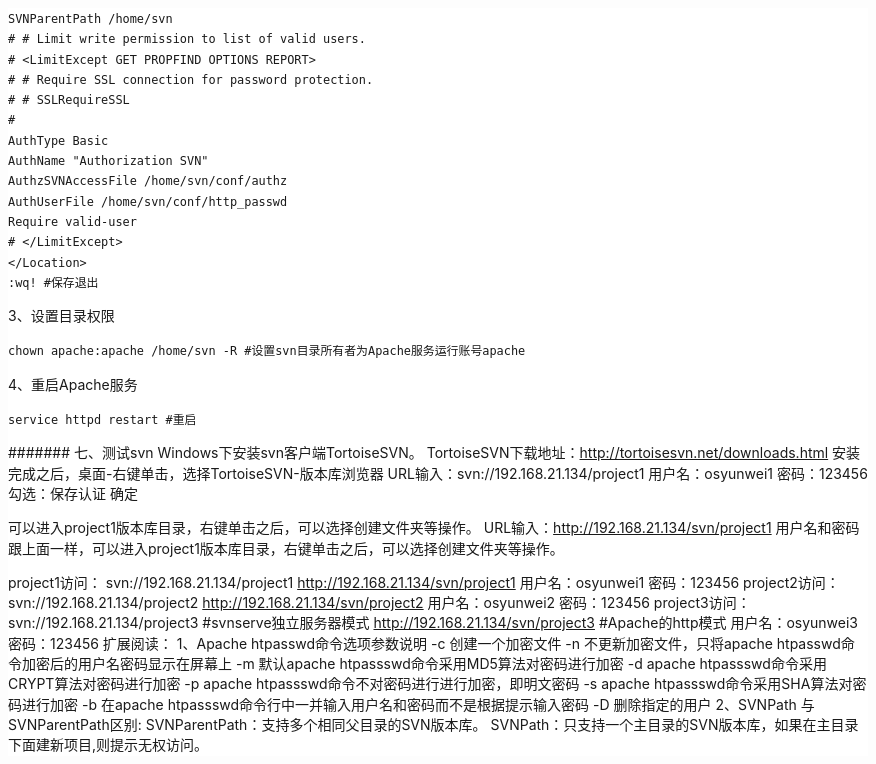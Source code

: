 ```
SVNParentPath /home/svn
# # Limit write permission to list of valid users.
# <LimitExcept GET PROPFIND OPTIONS REPORT>
# # Require SSL connection for password protection.
# # SSLRequireSSL
#
AuthType Basic
AuthName "Authorization SVN"
AuthzSVNAccessFile /home/svn/conf/authz
AuthUserFile /home/svn/conf/http_passwd
Require valid-user
# </LimitExcept>
</Location>
:wq! #保存退出
```
3、设置目录权限
```
chown apache:apache /home/svn -R #设置svn目录所有者为Apache服务运行账号apache
```
4、重启Apache服务
```
service httpd restart #重启
```
####### 七、测试svn
Windows下安装svn客户端TortoiseSVN。
TortoiseSVN下载地址：http://tortoisesvn.net/downloads.html
安装完成之后，桌面-右键单击，选择TortoiseSVN-版本库浏览器
URL输入：svn://192.168.21.134/project1
用户名：osyunwei1
密码：123456
勾选：保存认证
确定

可以进入project1版本库目录，右键单击之后，可以选择创建文件夹等操作。
URL输入：http://192.168.21.134/svn/project1
用户名和密码跟上面一样，可以进入project1版本库目录，右键单击之后，可以选择创建文件夹等操作。

project1访问：
svn://192.168.21.134/project1
http://192.168.21.134/svn/project1
用户名：osyunwei1
密码：123456
project2访问：
svn://192.168.21.134/project2
http://192.168.21.134/svn/project2
用户名：osyunwei2
密码：123456
project3访问：
svn://192.168.21.134/project3 #svnserve独立服务器模式
http://192.168.21.134/svn/project3 #Apache的http模式
用户名：osyunwei3
密码：123456
扩展阅读：
1、Apache htpasswd命令选项参数说明
-c 创建一个加密文件
-n 不更新加密文件，只将apache htpasswd命令加密后的用户名密码显示在屏幕上
-m 默认apache htpassswd命令采用MD5算法对密码进行加密
-d apache htpassswd命令采用CRYPT算法对密码进行加密
-p apache htpassswd命令不对密码进行进行加密，即明文密码
-s apache htpassswd命令采用SHA算法对密码进行加密
-b 在apache htpassswd命令行中一并输入用户名和密码而不是根据提示输入密码
-D 删除指定的用户
2、SVNPath 与 SVNParentPath区别:
SVNParentPath：支持多个相同父目录的SVN版本库。
SVNPath：只支持一个主目录的SVN版本库，如果在主目录下面建新项目,则提示无权访问。
